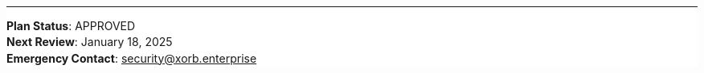 ```bash
```

---
**Plan Status**: APPROVED  
**Next Review**: January 18, 2025  
**Emergency Contact**: security@xorb.enterprise